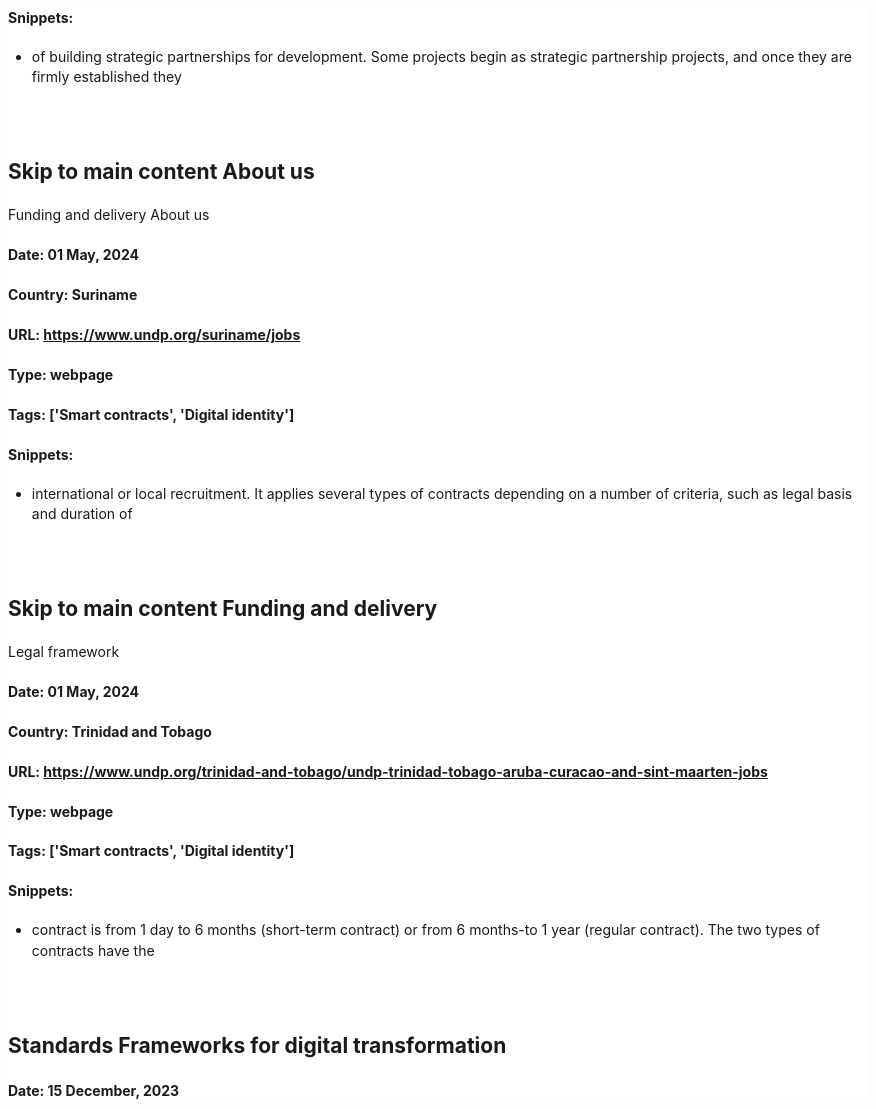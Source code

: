 #### Snippets:
- of building strategic partnerships for development. Some projects begin as strategic partnership projects, and once they are firmly established they
<br/><br/><br/>


## Skip to main content About us
Funding and delivery About us

#### Date: 01 May, 2024

#### Country: Suriname

#### URL: <a href="https://www.undp.org/suriname/jobs" target="_blank">https://www.undp.org/suriname/jobs</a>

#### Type: webpage

#### Tags: ['Smart contracts', 'Digital identity']

#### Snippets:
- international or local recruitment. It applies several types of contracts depending on a number of criteria, such as legal basis and duration of
<br/><br/><br/>


## Skip to main content Funding and delivery
Legal framework

#### Date: 01 May, 2024

#### Country: Trinidad and Tobago

#### URL: <a href="https://www.undp.org/trinidad-and-tobago/undp-trinidad-tobago-aruba-curacao-and-sint-maarten-jobs" target="_blank">https://www.undp.org/trinidad-and-tobago/undp-trinidad-tobago-aruba-curacao-and-sint-maarten-jobs</a>

#### Type: webpage

#### Tags: ['Smart contracts', 'Digital identity']

#### Snippets:
- contract is from 1 day to 6 months (short-term contract) or from 6 months-to 1 year (regular contract). The two types of contracts have the
<br/><br/><br/>


## Standards Frameworks for digital transformation

#### Date: 15 December, 2023
